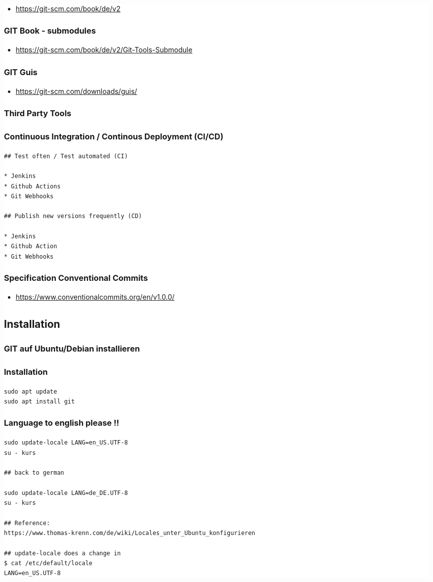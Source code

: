   * https://git-scm.com/book/de/v2

### GIT Book - submodules

  * https://git-scm.com/book/de/v2/Git-Tools-Submodule

### GIT Guis

  * https://git-scm.com/downloads/guis/

### Third Party Tools


### Continuous Integration / Continous Deployment (CI/CD) 

```
## Test often / Test automated (CI) 

* Jenkins 
* Github Actions 
* Git Webhooks 

## Publish new versions frequently (CD) 

* Jenkins
* Github Action
* Git Webhooks 
```

### Specification Conventional Commits

  * https://www.conventionalcommits.org/en/v1.0.0/

## Installation 

### GIT auf Ubuntu/Debian installieren


### Installation 

```
sudo apt update 
sudo apt install git 
```

### Language to english please !! 

```
sudo update-locale LANG=en_US.UTF-8
su - kurs

## back to german 

sudo update-locale LANG=de_DE.UTF-8 
su - kurs 

## Reference:
https://www.thomas-krenn.com/de/wiki/Locales_unter_Ubuntu_konfigurieren

## update-locale does a change in
$ cat /etc/default/locale 
LANG=en_US.UTF-8

```
